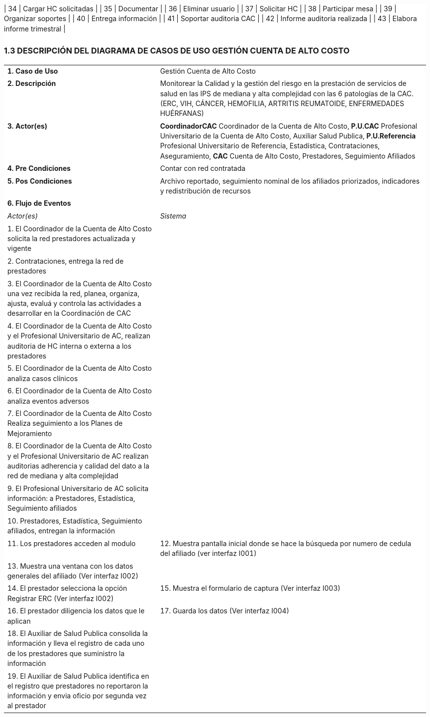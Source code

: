 | 34     | Cargar HC solicitadas               |
| 35     | Documentar                          |
| 36     | Eliminar usuario                    |
| 37     | Solicitar HC                        |
| 38     | Participar mesa                     |
| 39     | Organizar soportes                  |
| 40     | Entrega información                 |
| 41     | Soportar auditoria CAC              |
| 42     | Informe auditoria realizada         |
| 43     | Elabora informe trimestral          |

### 1.3 DESCRIPCIÓN DEL DIAGRAMA DE CASOS DE USO GESTIÓN CUENTA DE ALTO COSTO
| | |
| - | - |
| **1. Caso de Uso** | Gestión Cuenta de Alto Costo |
| **2. Descripción** | Monitorear la Calidad y la gestión del riesgo en la prestación de servicios de salud en las IPS de mediana y  alta complejidad con las  6 patologías de la CAC.  (ERC, VIH, CÁNCER, HEMOFILIA, ARTRITIS REUMATOIDE, ENFERMEDADES HUÉRFANAS) |
| **3. Actor(es)**   | **CoordinadorCAC** Coordinador de la Cuenta de Alto Costo, **P.U.CAC** Profesional Universitario de la Cuenta de Alto Costo, Auxiliar Salud Publica, **P.U.Referencia** Profesional Universitario de Referencia, Estadística, Contrataciones, Aseguramiento, **CAC** Cuenta de Alto Costo, Prestadores, Seguimiento Afiliados   |
| **4. Pre Condiciones** | Contar con red contratada  |
| **5. Pos Condiciones** | Archivo reportado, seguimiento nominal de los afiliados priorizados, indicadores y redistribución de recursos|
| **6. Flujo de Eventos** |
| *Actor(es)* | *Sistema* |
| 1. El Coordinador de la Cuenta de Alto Costo solicita la red prestadores actualizada y vigente|  |
| 2. Contrataciones, entrega la red de prestadores |  |
| 3. El Coordinador de la Cuenta de Alto Costo una vez recibida la red, planea, organiza, ajusta, evaluá y controla las actividades a desarrollar en la Coordinación de CAC  |  |
| 4. El Coordinador de la Cuenta de Alto Costo y el Profesional Universitario de AC, realizan auditoria de HC interna o externa a los prestadores |   |
| 5. El Coordinador de la Cuenta de Alto Costo analiza casos clínicos   |  |
| 6. El Coordinador de la Cuenta de Alto Costo analiza eventos adversos  |  |
| 7. El Coordinador de la Cuenta de Alto Costo Realiza seguimiento a los Planes de Mejoramiento |  |
| 8. El Coordinador de la Cuenta de Alto Costo y el Profesional Universitario de AC realizan auditorias adherencia y calidad del dato a la red de mediana y alta complejidad  | |
| 9. El Profesional Universitario de AC solicita información: a Prestadores, Estadística, Seguimiento afiliados |  | 
| 10. Prestadores, Estadística, Seguimiento afiliados, entregan la información |  | 
| 11. Los prestadores acceden al modulo   |12. Muestra pantalla inicial donde se hace la búsqueda por numero de cedula del afiliado (ver interfaz I001)|
|13. Muestra una ventana con los datos generales del afiliado (Ver interfaz I002)| |
|14. El prestador selecciona la opción Registrar ERC (Ver interfaz I002)|15. Muestra el formulario de captura (Ver interfaz I003)|
| 16. El prestador diligencia los datos que le aplican|17. Guarda los datos (Ver interfaz I004)|
| 18. El Auxiliar de Salud Publica consolida la información y lleva el registro de cada uno de los prestadores que suministro la información | |
| 19. El Auxiliar de Salud Publica identifica en el registro que prestadores no reportaron la información y envia oficio por segunda vez al prestador  |